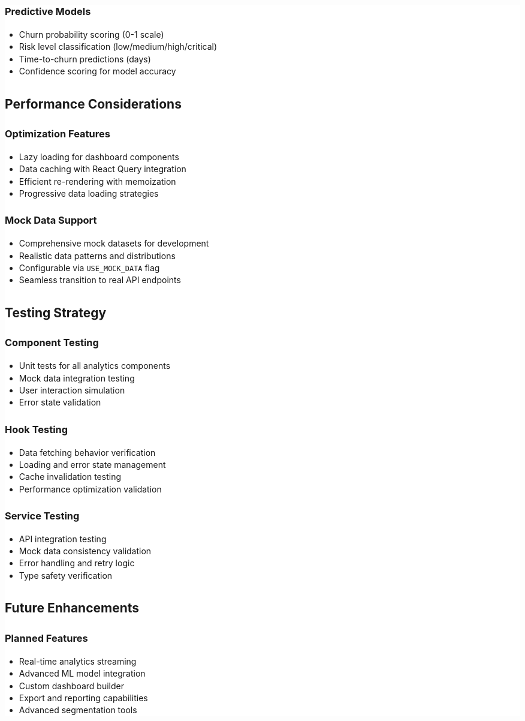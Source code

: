 ### Predictive Models
- Churn probability scoring (0-1 scale)
- Risk level classification (low/medium/high/critical)
- Time-to-churn predictions (days)
- Confidence scoring for model accuracy

## Performance Considerations

### Optimization Features
- Lazy loading for dashboard components
- Data caching with React Query integration
- Efficient re-rendering with memoization
- Progressive data loading strategies

### Mock Data Support
- Comprehensive mock datasets for development
- Realistic data patterns and distributions
- Configurable via `USE_MOCK_DATA` flag
- Seamless transition to real API endpoints

## Testing Strategy

### Component Testing
- Unit tests for all analytics components
- Mock data integration testing
- User interaction simulation
- Error state validation

### Hook Testing
- Data fetching behavior verification
- Loading and error state management
- Cache invalidation testing
- Performance optimization validation

### Service Testing
- API integration testing
- Mock data consistency validation
- Error handling and retry logic
- Type safety verification

## Future Enhancements

### Planned Features
- Real-time analytics streaming
- Advanced ML model integration
- Custom dashboard builder
- Export and reporting capabilities
- Advanced segmentation tools
